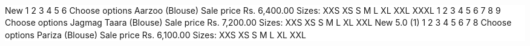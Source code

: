 New
1
2
3
4
5
6
Choose options
Aarzoo (Blouse)
Sale price
Rs. 6,400.00
Sizes:
XXS
XS
S
M
L
XL
XXL
XXXL
1
2
3
4
5
6
7
8
9
Choose options
Jagmag Taara (Blouse)
Sale price
Rs. 7,200.00
Sizes:
XXS
XS
S
M
L
XL
XXL
New
5.0
(1)
1
2
3
4
5
6
7
8
Choose options
Pariza (Blouse)
Sale price
Rs. 6,100.00
Sizes:
XXS
XS
S
M
L
XL
XXL